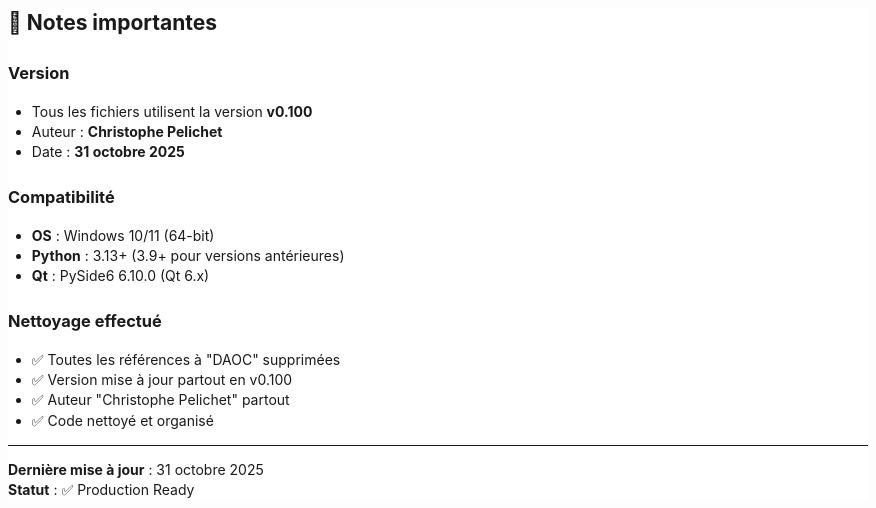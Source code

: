 
## 📝 Notes importantes

### Version
- Tous les fichiers utilisent la version **v0.100**
- Auteur : **Christophe Pelichet**
- Date : **31 octobre 2025**

### Compatibilité
- **OS** : Windows 10/11 (64-bit)
- **Python** : 3.13+ (3.9+ pour versions antérieures)
- **Qt** : PySide6 6.10.0 (Qt 6.x)

### Nettoyage effectué
- ✅ Toutes les références à "DAOC" supprimées
- ✅ Version mise à jour partout en v0.100
- ✅ Auteur "Christophe Pelichet" partout
- ✅ Code nettoyé et organisé

---

**Dernière mise à jour** : 31 octobre 2025  
**Statut** : ✅ Production Ready
